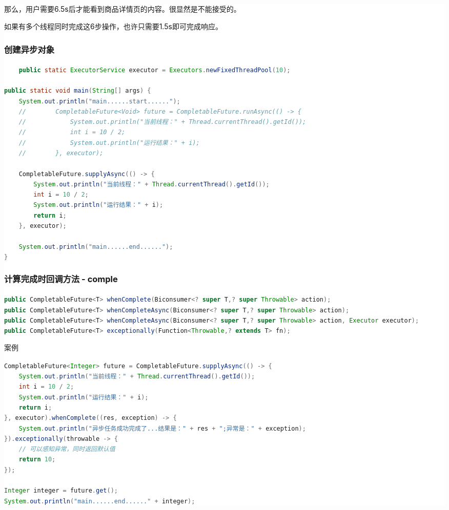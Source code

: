 那么，用户需要6.5s后才能看到商品详情页的内容。很显然是不能接受的。

如果有多个线程同时完成这6步操作，也许只需要1.5s即可完成响应。

### 创建异步对象

```java
    public static ExecutorService executor = Executors.newFixedThreadPool(10);

public static void main(String[] args) {
    System.out.println("main......start......");
    //        CompletableFuture<Void> future = CompletableFuture.runAsync(() -> {
    //            System.out.println("当前线程：" + Thread.currentThread().getId());
    //            int i = 10 / 2;
    //            System.out.println("运行结果：" + i);
    //        }, executor);

    CompletableFuture.supplyAsync(() -> {
        System.out.println("当前线程：" + Thread.currentThread().getId());
        int i = 10 / 2;
        System.out.println("运行结果：" + i);
        return i;
    }, executor);

    System.out.println("main......end......");
}
```

### 计算完成时回调方法 - comple



```java
public CompletableFuture<T> whenComplete(Biconsumer<? super T,? super Throwable> action);
public CompletableFuture<T> whenCompleteAsync(Biconsumer<? super T,? super Throwable> action);
public CompletableFuture<T> whenCompleteAsync(Biconsumer<? super T,? super Throwable> action, Executor executor);
public CompletableFuture<T> exceptionally(Function<Throwable,? extends T> fn);
```

案例

```java
CompletableFuture<Integer> future = CompletableFuture.supplyAsync(() -> {
    System.out.println("当前线程：" + Thread.currentThread().getId());
    int i = 10 / 2;
    System.out.println("运行结果：" + i);
    return i;
}, executor).whenComplete((res, exception) -> {
    System.out.println("异步任务成功完成了...结果是：" + res + ";异常是：" + exception);
}).exceptionally(throwable -> {
    // 可以感知异常，同时返回默认值
    return 10;
});

Integer integer = future.get();
System.out.println("main......end......" + integer);
```

